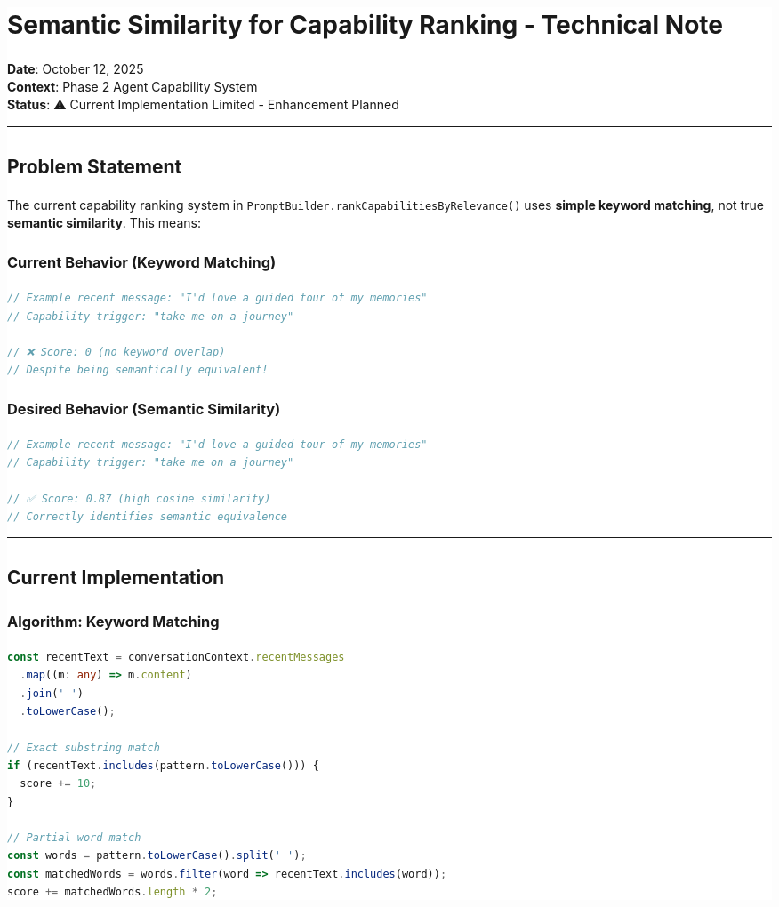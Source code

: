 # Semantic Similarity for Capability Ranking - Technical Note

**Date**: October 12, 2025  
**Context**: Phase 2 Agent Capability System  
**Status**: ⚠️ Current Implementation Limited - Enhancement Planned

---

## Problem Statement

The current capability ranking system in `PromptBuilder.rankCapabilitiesByRelevance()` uses **simple keyword matching**, not true **semantic similarity**. This means:

### Current Behavior (Keyword Matching)

```typescript
// Example recent message: "I'd love a guided tour of my memories"
// Capability trigger: "take me on a journey"

// ❌ Score: 0 (no keyword overlap)
// Despite being semantically equivalent!
```

### Desired Behavior (Semantic Similarity)

```typescript
// Example recent message: "I'd love a guided tour of my memories"
// Capability trigger: "take me on a journey"

// ✅ Score: 0.87 (high cosine similarity)
// Correctly identifies semantic equivalence
```

---

## Current Implementation

### Algorithm: Keyword Matching

```typescript
const recentText = conversationContext.recentMessages
  .map((m: any) => m.content)
  .join(' ')
  .toLowerCase();

// Exact substring match
if (recentText.includes(pattern.toLowerCase())) {
  score += 10;
}

// Partial word match
const words = pattern.toLowerCase().split(' ');
const matchedWords = words.filter(word => recentText.includes(word));
score += matchedWords.length * 2;
```
